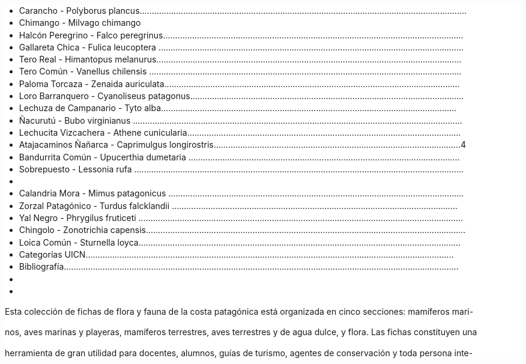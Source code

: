 - Carancho - Polyborus plancus.......................................................................................................................................
- Chimango - Milvago chimango
- Halcón Peregrino - Falco peregrinus............................................................................................................................
- Gallareta Chica - Fulica leucoptera ..............................................................................................................................
- Tero Real - Himantopus melanurus..............................................................................................................................
- Tero Común - Vanellus chilensis .................................................................................................................................
- Paloma Torcaza - Zenaida auriculata..........................................................................................................................
- Loro Barranquero - Cyanoliseus patagonus.................................................................................................................
- Lechuza de Campanario - Tyto alba..........................................................................................................................
- Ñacurutú - Bubo virginianus ........................................................................................................................................
- Lechucita Vizcachera - Athene cunicularia.................................................................................................................
- Atajacaminos Ñañarca - Caprimulgus longirostris......................................................................................................4
- Bandurrita Común - Upucerthia dumetaria ................................................................................................................
- Sobrepuesto - Lessonia rufa ........................................................................................................................................
-
- Calandria Mora - Mimus patagonicus ..........................................................................................................................
- Zorzal Patagónico - Turdus falcklandii ......................................................................................................................
- Yal Negro - Phrygilus fruticeti ......................................................................................................................................
- Chingolo - Zonotrichia capensis....................................................................................................................................
- Loica Común - Sturnella loyca.....................................................................................................................................
- Categorías UICN........................................................................................................................................................
- Bibliografía...................................................................................................................................................................
-
-


Esta colección de fichas de flora y fauna de la costa patagónica está organizada en cinco secciones: mamíferos mari-

nos, aves marinas y playeras, mamíferos terrestres, aves terrestres y de agua dulce, y flora. Las fichas constituyen una

herramienta de gran utilidad para docentes, alumnos, guías de turismo, agentes de conservación y toda persona inte-
